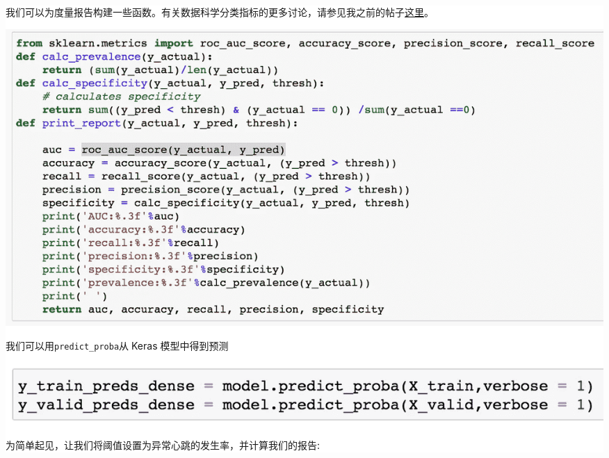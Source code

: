 我们可以为度量报告构建一些函数。有关数据科学分类指标的更多讨论，请参见我之前的帖子[这里](/understanding-data-science-classification-metrics-in-scikit-learn-in-python-3bc336865019)。

![](img/cddd3d1badb840d5ac97250b9b71e77a.png)

我们可以用`predict_proba`从 Keras 模型中得到预测

![](img/976c6ad0ab89f8e27eb7d249c16f6259.png)

为简单起见，让我们将阈值设置为异常心跳的发生率，并计算我们的报告:
